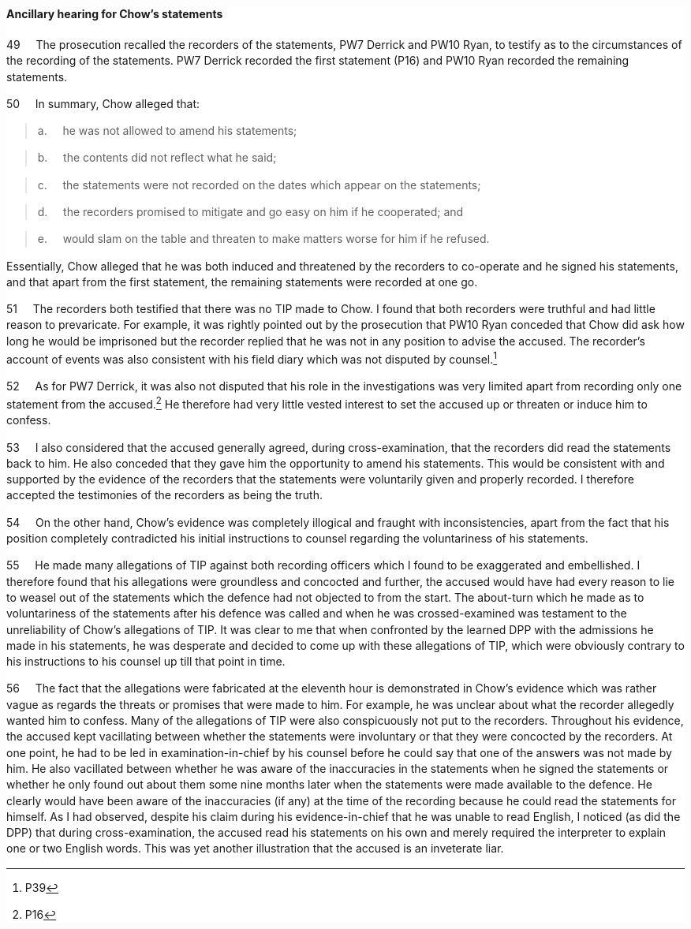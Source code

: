 #### Ancillary hearing for Chow’s statements

49     The prosecution recalled the recorders of the statements, PW7 Derrick and PW10 Ryan, to testify as to the circumstances of the recording of the statements. PW7 Derrick recorded the first statement (P16) and PW10 Ryan recorded the remaining statements.

50     In summary, Chow alleged that:

> a.     he was not allowed to amend his statements;

> b.     the contents did not reflect what he said;

> c.     the statements were not recorded on the dates which appear on the statements;

> d.     the recorders promised to mitigate and go easy on him if he cooperated; and

> e.     would slam on the table and threaten to make matters worse for him if he refused.

Essentially, Chow alleged that he was both induced and threatened by the recorders to co-operate and he signed his statements, and that apart from the first statement, the remaining statements were recorded at one go.

51     The recorders both testified that there was no TIP made to Chow. I found that both recorders were truthful and had little reason to prevaricate. For example, it was rightly pointed out by the prosecution that PW10 Ryan conceded that Chow did ask how long he would be imprisoned but the recorder replied that he was not in any position to advise the accused. The recorder’s account of events was also consistent with his field diary which was not disputed by counsel.[^14]

52     As for PW7 Derrick, it was also not disputed that his role in the investigations was very limited apart from recording only one statement from the accused.[^15] He therefore had very little vested interest to set the accused up or threaten or induce him to confess.

53     I also considered that the accused generally agreed, during cross-examination, that the recorders did read the statements back to him. He also conceded that they gave him the opportunity to amend his statements. This would be consistent with and supported by the evidence of the recorders that the statements were voluntarily given and properly recorded. I therefore accepted the testimonies of the recorders as being the truth.

54     On the other hand, Chow’s evidence was completely illogical and fraught with inconsistencies, apart from the fact that his position completely contradicted his initial instructions to counsel regarding the voluntariness of his statements.

55     He made many allegations of TIP against both recording officers which I found to be exaggerated and embellished. I therefore found that his allegations were groundless and concocted and further, the accused would have had every reason to lie to weasel out of the statements which the defence had not objected to from the start. The about-turn which he made as to voluntariness of the statements after his defence was called and when he was crossed-examined was testament to the unreliability of Chow’s allegations of TIP. It was clear to me that when confronted by the learned DPP with the admissions he made in his statements, he was desperate and decided to come up with these allegations of TIP, which were obviously contrary to his instructions to his counsel up till that point in time.

56     The fact that the allegations were fabricated at the eleventh hour is demonstrated in Chow’s evidence which was rather vague as regards the threats or promises that were made to him. For example, he was unclear about what the recorder allegedly wanted him to confess. Many of the allegations of TIP were also conspicuously not put to the recorders. Throughout his evidence, the accused kept vacillating between whether the statements were involuntary or that they were concocted by the recorders. At one point, he had to be led in examination-in-chief by his counsel before he could say that one of the answers was not made by him. He also vacillated between whether he was aware of the inaccuracies in the statements when he signed the statements or whether he only found out about them some nine months later when the statements were made available to the defence. He clearly would have been aware of the inaccuracies (if any) at the time of the recording because he could read the statements for himself. As I had observed, despite his claim during his evidence-in-chief that he was unable to read English, I noticed (as did the DPP) that during cross-examination, the accused read his statements on his own and merely required the interpreter to explain one or two English words. This was yet another illustration that the accused is an inveterate liar.


[^1]: Opening Statement dated 26 February 2019.
[^2]: _Ang Jeanette v PP_ <span class="citation">\[2011\] 4 SLR 1</span> at \[58\].
[^3]: Prosecution’s Closing Submission (“PCS”) dated 9 March 2020.
[^4]: Remittance receipt P2.
[^5]: P1.
[^6]: P3
[^7]: P9
[^8]: P14 (Bank statement)
[^9]: P15 (bank statement)
[^10]: P5
[^11]: PCS at Annex 1
[^12]: P17 – Wai Chung’s SOF at \[19\] enclosed as part of Registrar’s Certificate.
[^13]: P16, P33-P37.
[^14]: P39
[^15]: P16
[^16]: P36 and P37
[^17]: P22-24.
[^18]: P25.
[^19]: At \[67\]
[^20]: At \[58\]
[^21]: At \[58\]
[^22]: At \[58\]
[^23]: At \[68\].
[^24]: NE, 11 November 2019, 27/24 – 27.
[^25]: NE, 2 November 2019, p 27/15 – 17.
[^26]: NE, 1 March 2019, 23/3 – 9.
[^27]: P33 at A3.
[^28]: P25 at A2.
[^29]: NE, 27 Feb 2019, 65/7 – 11.
[^30]: NE, 1 March 2019, 17/21 – 28.
[^31]: NE, 30 April 2019, 62/24 – 26.
[^32]: NE, 30 April 2019, 76/1 – 6.
[^33]: NE, 17 June 2019, 7/4 – 5.
[^34]: NE, 17 June 2019, 24/19 – 23.
[^35]: Ne, 9 Jan 2020, 13/21 – 23.
[^36]: NE, 9 Jan 2020, 3/2.
[^37]: E.g. P25 at A14
[^38]: NE, 9 June 2019, 41/27 – 32; 9 Jan 2020, 42/25 – 31.
[^39]: P33 at A19.
[^40]: P33 at A19.
[^41]: NE, 9 Jan 2020, 40/16 – 18.
[^42]: P25 at A2.
[^43]: NE, 9 Jan 2020, p 44/15 – 17.
[^44]: NE,18 June 2019, 2; 9 Jan 2020, 17/19 – 22.
[^45]: NE, 9 Jan 2020, p 43/1 – 25.
[^46]: NE, 18 June 2019, 9/25 – 26.
[^47]: NE, 10 Jan 2020, 5.
[^48]: P25.
[^49]: P33 at A1.
[^50]: P25 at A9.
[^51]: P33 at A3.
[^52]: P33 at A7.
[^53]: P25 at A7.
[^54]: Summarised at \[15\] of the Defence Closing Submission (“DCS”) dated 10 March 2020.
[^55]: DCS at \[39\]-\[44\].
[^56]: DCS at \[160\].
[^57]: DCS at \[100\].
[^58]: NE, 26 February 2019, 20/19 - 46/9.
[^59]: DCS at \[142\]-\[145\].
[^60]: DCS at \[13\].
[^61]: DCS at \[136\]-\[137\].
[^62]: PCS at \[124\]-\[139\].
[^63]: _Tan Hoe Seng v Public Prosecutor_ \[1936\] 1 MLJ 218; _Munusamy v Public Prosecutor_ \[1937\] 1 MLJ 93; _Munusamy v Public Prosecutor_ \[1937\] 1 MLJ 93.
[^64]: _Kuan Hing Wah v Public Prosecutor_ \[1960\] 1 MLJ 193.
[^65]: NE, 27 Feb 2019, 60; NE, 30 April 2019, 38/20 – 24.
[^66]: NE, 30 April 2019, 36 – 37.
[^67]: P26 and P39.
[^68]: NE, 27 February 2019, 57/1 – 17.
[^69]: P33 at A2.